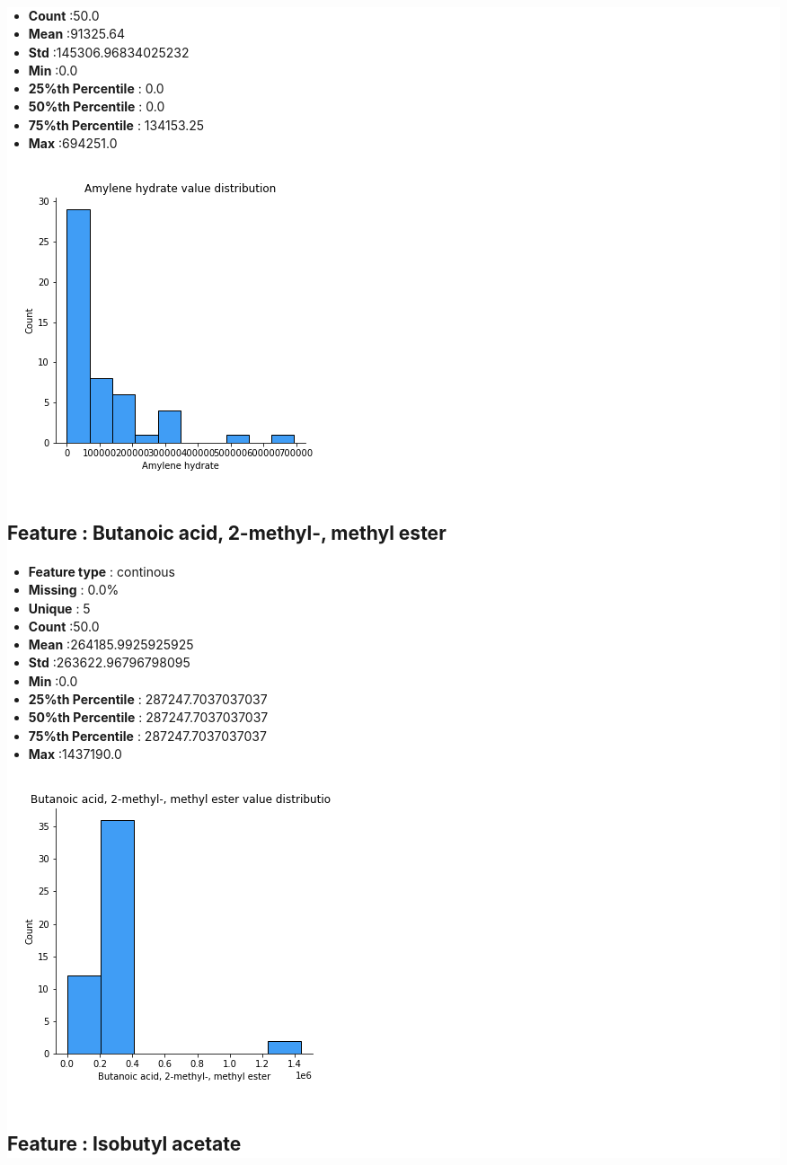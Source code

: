 - **Count** :50.0
- **Mean** :91325.64
- **Std** :145306.96834025232
- **Min** :0.0
- **25%th Percentile** : 0.0
- **50%th Percentile** : 0.0
- **75%th Percentile** : 134153.25
- **Max** :694251.0

![](Amylene_hydrate.png)
## Feature : Butanoic acid, 2-methyl-, methyl ester
- **Feature type** : continous
- **Missing** : 0.0%
- **Unique** : 5
- **Count** :50.0
- **Mean** :264185.9925925925
- **Std** :263622.96796798095
- **Min** :0.0
- **25%th Percentile** : 287247.7037037037
- **50%th Percentile** : 287247.7037037037
- **75%th Percentile** : 287247.7037037037
- **Max** :1437190.0

![](Butanoic_acid_2-methyl-_methyl_ester.png)
## Feature : Isobutyl acetate